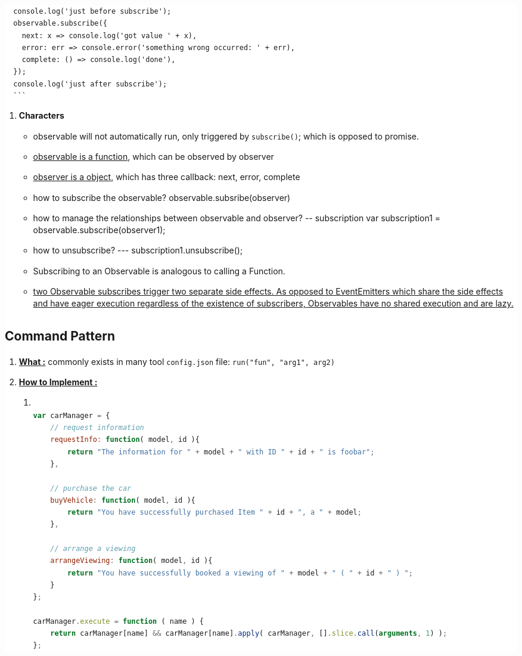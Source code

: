       console.log('just before subscribe');
      observable.subscribe({
        next: x => console.log('got value ' + x),
        error: err => console.error('something wrong occurred: ' + err),
        complete: () => console.log('done'),
      });
      console.log('just after subscribe');
      ```

1. **Characters**

   - observable will not automatically run, only triggered by `subscribe()`; which is opposed to promise.

   - <u>observable is a function</u>, which can be observed by observer

   - <u>observer is a object,</u> which has three callback: next, error, complete

   - how to subscribe the observable? observable.subsribe(observer)

   - how to manage the relationships between observable and observer? -- subscription var subscription1 = observable.subscribe(observer1);

   - how to unsubscribe? --- subscription1.unsubscribe();

   - Subscribing to an Observable is analogous to calling a Function.

   - <u>two Observable subscribes trigger two separate side effects. As opposed to EventEmitters which share the side effects and have eager execution regardless of the existence of subscribers, Observables have no shared execution and are lazy.</u>


## Command Pattern

1. **<u>What :</u>** commonly exists in many tool `config.json` file: `run("fun", "arg1", arg2)`

2. **<u>How to Implement :</u>**

   1. ```js
      
      var carManager = {
          // request information
          requestInfo: function( model, id ){
              return "The information for " + model + " with ID " + id + " is foobar";
          },
      
          // purchase the car
          buyVehicle: function( model, id ){
              return "You have successfully purchased Item " + id + ", a " + model;
          },
      
          // arrange a viewing
          arrangeViewing: function( model, id ){
              return "You have successfully booked a viewing of " + model + " ( " + id + " ) ";
          }
      };
      
      carManager.execute = function ( name ) {
          return carManager[name] && carManager[name].apply( carManager, [].slice.call(arguments, 1) );
      };
      